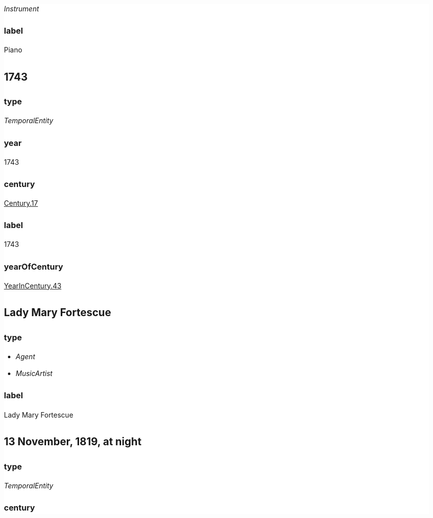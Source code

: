 
*Instrument*

### label


Piano

## 1743

### type


*TemporalEntity*

### year


1743

### century


[Century.17](#Century.17)

### label


1743

### yearOfCentury


[YearInCentury.43](#YearInCentury.43)

## Lady Mary Fortescue

### type

 - *Agent*

 - *MusicArtist*

### label


Lady Mary Fortescue

## 13 November, 1819, at night

### type


*TemporalEntity*

### century
